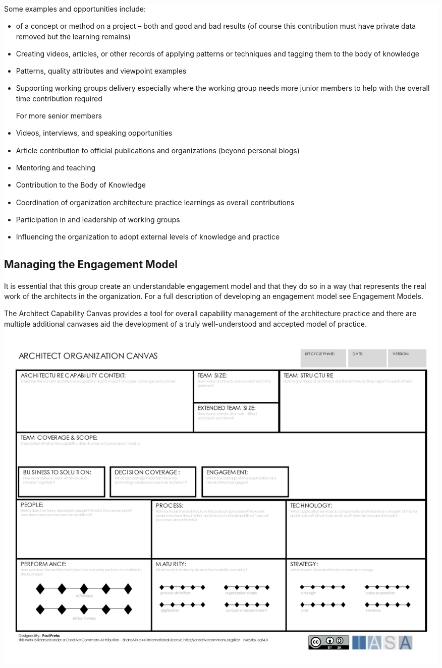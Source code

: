 Some examples and opportunities include:

-   of a concept or method on a project – both and good and bad results (of course this contribution must have private data removed but the learning remains)
-   Creating videos, articles, or other records of applying patterns or techniques and tagging them to the body of knowledge
-   Patterns, quality attributes and viewpoint examples
-   Supporting working groups delivery especially where the working group needs more junior members to help with the overall time contribution required

    For more senior members

-   Videos, interviews, and speaking opportunities
-   Article contribution to official publications and organizations (beyond personal blogs)
-   Mentoring and teaching
-   Contribution to the Body of Knowledge
-   Coordination of organization architecture practice learnings as overall contributions
-   Participation in and leadership of working groups
-   Influencing the organization to adopt external levels of knowledge and practice

## Managing the Engagement Model

It is essential that this group create an understandable engagement model and that they do so in a way that represents the real work of the architects in the organization. For a full description of developing an engagement model see Engagement Models.

The Architect Capability Canvas provides a tool for overall capability management of the architecture practice and there are multiple additional canvases aid the development of a truly well-understood and accepted model of practice.

![](media/e32c4f85825e2771661e6f5fb7913be5.png)
